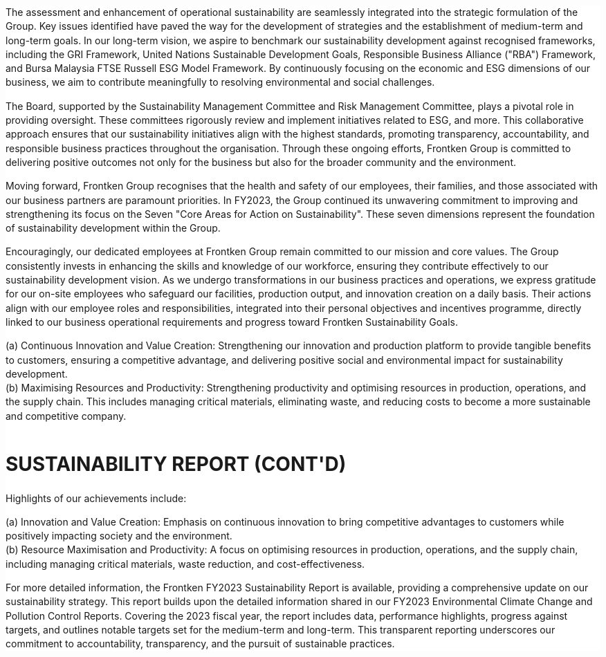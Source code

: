 The assessment and enhancement of operational sustainability are seamlessly integrated into the strategic formulation of the Group. Key issues identified have paved the way for the development of strategies and the establishment of medium-term and long-term goals. In our long-term vision, we aspire to benchmark our sustainability development against recognised frameworks, including the GRI Framework, United Nations Sustainable Development Goals, Responsible Business Alliance ("RBA") Framework, and Bursa Malaysia FTSE Russell ESG Model Framework. By continuously focusing on the economic and ESG dimensions of our business, we aim to contribute meaningfully to resolving environmental and social challenges.

The Board, supported by the Sustainability Management Committee and Risk Management Committee, plays a pivotal role in providing oversight. These committees rigorously review and implement initiatives related to ESG, and more. This collaborative approach ensures that our sustainability initiatives align with the highest standards, promoting transparency, accountability, and responsible business practices throughout the organisation. Through these ongoing efforts, Frontken Group is committed to delivering positive outcomes not only for the business but also for the broader community and the environment.

Moving forward, Frontken Group recognises that the health and safety of our employees, their families, and those associated with our business partners are paramount priorities. In FY2023, the Group continued its unwavering commitment to improving and strengthening its focus on the Seven "Core Areas for Action on Sustainability". These seven dimensions represent the foundation of sustainability development within the Group.

Encouragingly, our dedicated employees at Frontken Group remain committed to our mission and core values. The Group consistently invests in enhancing the skills and knowledge of our workforce, ensuring they contribute effectively to our sustainability development vision. As we undergo transformations in our business practices and operations, we express gratitude for our on-site employees who safeguard our facilities, production output, and innovation creation on a daily basis. Their actions align with our employee roles and responsibilities, integrated into their personal objectives and incentives programme, directly linked to our business operational requirements and progress toward Frontken Sustainability Goals.

(a) Continuous Innovation and Value Creation: Strengthening our innovation and production platform to provide tangible benefits to customers, ensuring a competitive advantage, and delivering positive social and environmental impact for sustainability development.  
(b) Maximising Resources and Productivity: Strengthening productivity and optimising resources in production, operations, and the supply chain. This includes managing critical materials, eliminating waste, and reducing costs to become a more sustainable and competitive company.

# SUSTAINABILITY REPORT (CONT'D)

Highlights of our achievements include:

(a) Innovation and Value Creation: Emphasis on continuous innovation to bring competitive advantages to customers while positively impacting society and the environment.  
(b) Resource Maximisation and Productivity: A focus on optimising resources in production, operations, and the supply chain, including managing critical materials, waste reduction, and cost-effectiveness.

For more detailed information, the Frontken FY2023 Sustainability Report is available, providing a comprehensive update on our sustainability strategy. This report builds upon the detailed information shared in our FY2023 Environmental Climate Change and Pollution Control Reports. Covering the 2023 fiscal year, the report includes data, performance highlights, progress against targets, and outlines notable targets set for the medium-term and long-term. This transparent reporting underscores our commitment to accountability, transparency, and the pursuit of sustainable practices.
